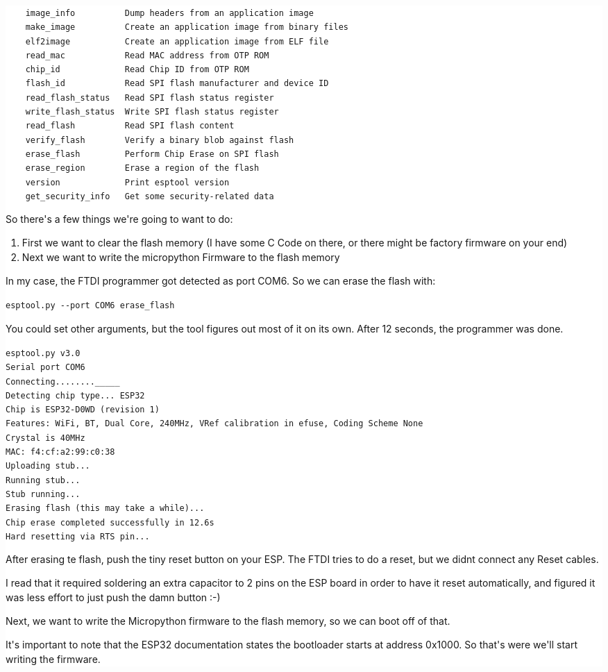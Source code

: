 ```
    image_info          Dump headers from an application image
    make_image          Create an application image from binary files
    elf2image           Create an application image from ELF file
    read_mac            Read MAC address from OTP ROM
    chip_id             Read Chip ID from OTP ROM
    flash_id            Read SPI flash manufacturer and device ID
    read_flash_status   Read SPI flash status register
    write_flash_status  Write SPI flash status register
    read_flash          Read SPI flash content
    verify_flash        Verify a binary blob against flash
    erase_flash         Perform Chip Erase on SPI flash
    erase_region        Erase a region of the flash
    version             Print esptool version
    get_security_info   Get some security-related data
```

So there's a few things we're going to want to do:

1. First we want to clear the flash memory (I have some C Code on there, or there might be factory firmware on your end)
2. Next we want to write the micropython Firmware to the flash memory

In my case, the FTDI programmer got detected as port COM6. So we can erase the flash with:

`esptool.py --port COM6 erase_flash`

You could set other arguments, but the tool figures out most of it on its own.
After 12 seconds, the programmer was done.

```
esptool.py v3.0
Serial port COM6
Connecting........_____
Detecting chip type... ESP32
Chip is ESP32-D0WD (revision 1)
Features: WiFi, BT, Dual Core, 240MHz, VRef calibration in efuse, Coding Scheme None
Crystal is 40MHz
MAC: f4:cf:a2:99:c0:38
Uploading stub...
Running stub...
Stub running...
Erasing flash (this may take a while)...
Chip erase completed successfully in 12.6s
Hard resetting via RTS pin...
```


After erasing te flash, push the tiny reset button on your ESP. The FTDI tries to do a reset, but we didnt connect any Reset cables.

I read that it required soldering an extra capacitor to 2 pins on the ESP board in order to have it reset automatically, and figured it was less effort to just push the damn button :-)

Next, we want to write the Micropython firmware to the flash memory, so we can boot off of that.

It's important to note that the ESP32 documentation states the bootloader starts at address 0x1000. So that's were we'll start writing the firmware.
